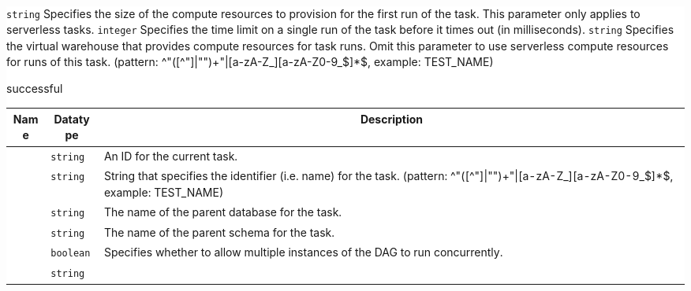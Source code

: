 <tr>
    <td><CopyableCode code="user_task_managed_initial_warehouse_size" /></td>
    <td><code>string</code></td>
    <td>Specifies the size of the compute resources to provision for the first run of the task. This parameter only applies to serverless tasks.</td>
</tr>
<tr>
    <td><CopyableCode code="user_task_timeout_ms" /></td>
    <td><code>integer</code></td>
    <td>Specifies the time limit on a single run of the task before it times out (in milliseconds).</td>
</tr>
<tr>
    <td><CopyableCode code="warehouse" /></td>
    <td><code>string</code></td>
    <td>Specifies the virtual warehouse that provides compute resources for task runs. Omit this parameter to use serverless compute resources for runs of this task. (pattern: ^"([^"]|"")+"|[a-zA-Z_][a-zA-Z0-9_$]*$, example: TEST_NAME)</td>
</tr>
</tbody>
</table>
</TabItem>
<TabItem value="fetch_task">

successful

<table>
<thead>
    <tr>
    <th>Name</th>
    <th>Datatype</th>
    <th>Description</th>
    </tr>
</thead>
<tbody>
<tr>
    <td><CopyableCode code="id" /></td>
    <td><code>string</code></td>
    <td>An ID for the current task.</td>
</tr>
<tr>
    <td><CopyableCode code="name" /></td>
    <td><code>string</code></td>
    <td>String that specifies the identifier (i.e. name) for the task. (pattern: ^"([^"]|"")+"|[a-zA-Z_][a-zA-Z0-9_$]*$, example: TEST_NAME)</td>
</tr>
<tr>
    <td><CopyableCode code="database_name" /></td>
    <td><code>string</code></td>
    <td>The name of the parent database for the task.</td>
</tr>
<tr>
    <td><CopyableCode code="schema_name" /></td>
    <td><code>string</code></td>
    <td>The name of the parent schema for the task.</td>
</tr>
<tr>
    <td><CopyableCode code="allow_overlapping_execution" /></td>
    <td><code>boolean</code></td>
    <td>Specifies whether to allow multiple instances of the DAG to run concurrently.</td>
</tr>
<tr>
    <td><CopyableCode code="comment" /></td>
    <td><code>string</code></td>
